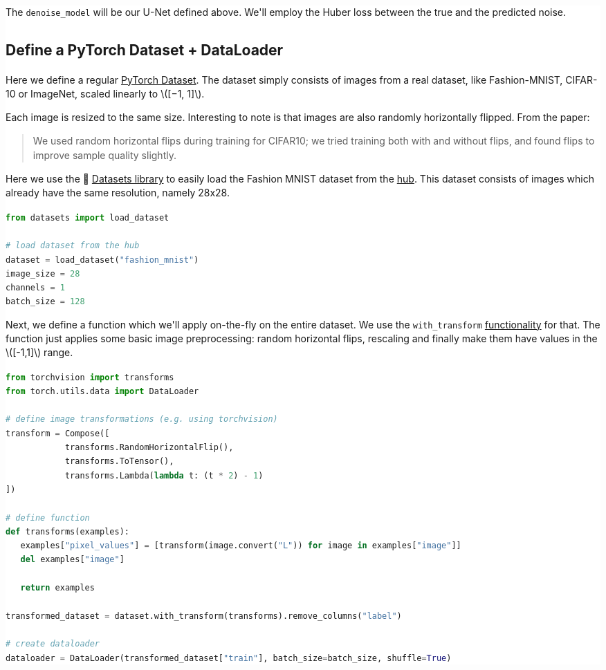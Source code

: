 The `denoise_model` will be our U-Net defined above. We'll employ the Huber loss between the true and the predicted noise.

## Define a PyTorch Dataset + DataLoader

Here we define a regular [PyTorch Dataset](https://pytorch.org/tutorials/beginner/basics/data_tutorial.html). The dataset simply consists of images from a real dataset, like Fashion-MNIST, CIFAR-10 or ImageNet, scaled linearly to \\([−1, 1]\\).

Each image is resized to the same size. Interesting to note is that images are also randomly horizontally flipped. From the paper:

> We used random horizontal flips during training for CIFAR10; we tried training both with and without flips, and found flips to improve sample quality slightly.

Here we use the 🤗 [Datasets library](https://huggingface.co/docs/datasets/index) to easily load the Fashion MNIST dataset from the [hub](https://huggingface.co/datasets/fashion_mnist). This dataset consists of images which already have the same resolution, namely 28x28.

```python
from datasets import load_dataset

# load dataset from the hub
dataset = load_dataset("fashion_mnist")
image_size = 28
channels = 1
batch_size = 128
```

Next, we define a function which we'll apply on-the-fly on the entire dataset. We use the `with_transform` [functionality](https://huggingface.co/docs/datasets/v2.2.1/en/package_reference/main_classes#datasets.Dataset.with_transform) for that. The function just applies some basic image preprocessing: random horizontal flips, rescaling and finally make them have values in the \\([-1,1]\\) range.

```python
from torchvision import transforms
from torch.utils.data import DataLoader

# define image transformations (e.g. using torchvision)
transform = Compose([
            transforms.RandomHorizontalFlip(),
            transforms.ToTensor(),
            transforms.Lambda(lambda t: (t * 2) - 1)
])

# define function
def transforms(examples):
   examples["pixel_values"] = [transform(image.convert("L")) for image in examples["image"]]
   del examples["image"]

   return examples

transformed_dataset = dataset.with_transform(transforms).remove_columns("label")

# create dataloader
dataloader = DataLoader(transformed_dataset["train"], batch_size=batch_size, shuffle=True)
```
